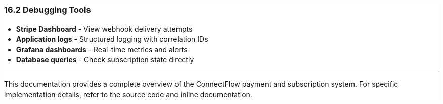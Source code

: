 ### 16.2 Debugging Tools

- **Stripe Dashboard** - View webhook delivery attempts
- **Application logs** - Structured logging with correlation IDs
- **Grafana dashboards** - Real-time metrics and alerts
- **Database queries** - Check subscription state directly

---

This documentation provides a complete overview of the ConnectFlow payment and subscription system. For specific implementation details, refer to the source code and inline documentation.
